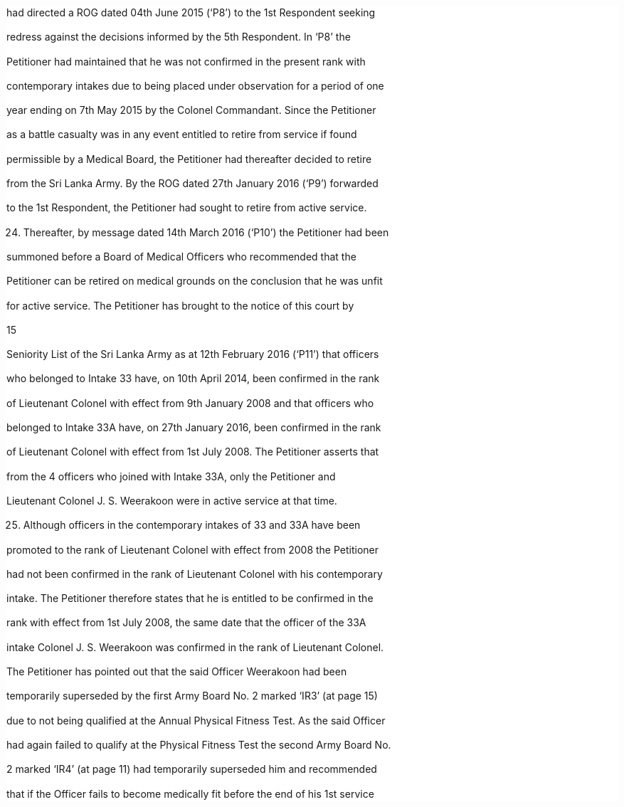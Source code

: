 had directed a ROG dated 04th June 2015 (‘P8’) to the 1st Respondent seeking

redress against the decisions informed by the 5th Respondent. In ‘P8’ the

Petitioner had maintained that he was not confirmed in the present rank with

contemporary intakes due to being placed under observation for a period of one

year ending on 7th May 2015 by the Colonel Commandant. Since the Petitioner

as a battle casualty was in any event entitled to retire from service if found

permissible by a Medical Board, the Petitioner had thereafter decided to retire

from the Sri Lanka Army. By the ROG dated 27th January 2016 (‘P9’) forwarded

to the 1st Respondent, the Petitioner had sought to retire from active service.

24. Thereafter, by message dated 14th March 2016 (‘P10’) the Petitioner had been

summoned before a Board of Medical Officers who recommended that the

Petitioner can be retired on medical grounds on the conclusion that he was unfit

for active service. The Petitioner has brought to the notice of this court by

15

Seniority List of the Sri Lanka Army as at 12th February 2016 (‘P11’) that officers

who belonged to Intake 33 have, on 10th April 2014, been confirmed in the rank

of Lieutenant Colonel with effect from 9th January 2008 and that officers who

belonged to Intake 33A have, on 27th January 2016, been confirmed in the rank

of Lieutenant Colonel with effect from 1st July 2008. The Petitioner asserts that

from the 4 officers who joined with Intake 33A, only the Petitioner and

Lieutenant Colonel J. S. Weerakoon were in active service at that time.

25. Although officers in the contemporary intakes of 33 and 33A have been

promoted to the rank of Lieutenant Colonel with effect from 2008 the Petitioner

had not been confirmed in the rank of Lieutenant Colonel with his contemporary

intake. The Petitioner therefore states that he is entitled to be confirmed in the

rank with effect from 1st July 2008, the same date that the officer of the 33A

intake Colonel J. S. Weerakoon was confirmed in the rank of Lieutenant Colonel.

The Petitioner has pointed out that the said Officer Weerakoon had been

temporarily superseded by the first Army Board No. 2 marked ‘IR3’ (at page 15)

due to not being qualified at the Annual Physical Fitness Test. As the said Officer

had again failed to qualify at the Physical Fitness Test the second Army Board No.

2 marked ‘IR4’ (at page 11) had temporarily superseded him and recommended

that if the Officer fails to become medically fit before the end of his 1st service

